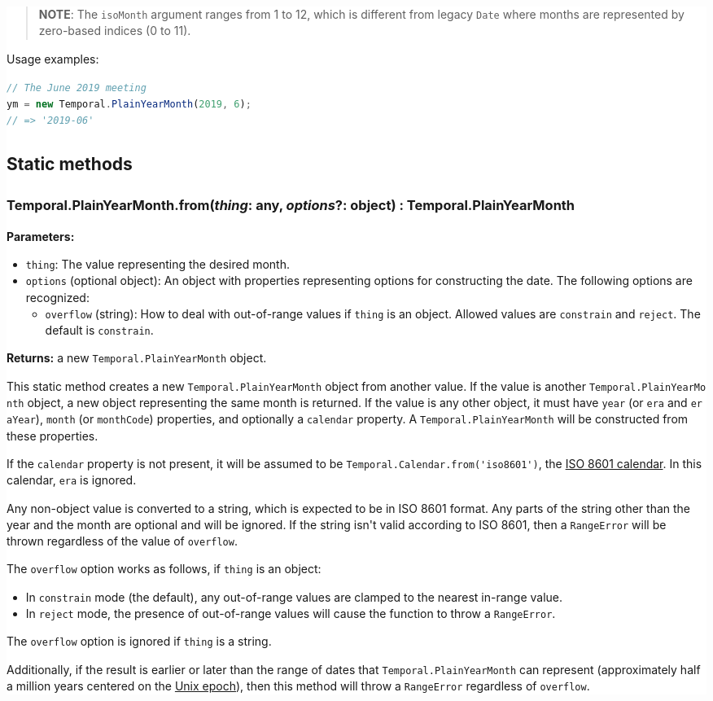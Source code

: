 > **NOTE**: The `isoMonth` argument ranges from 1 to 12, which is different from legacy `Date` where months are represented by zero-based indices (0 to 11).

Usage examples:

```javascript
// The June 2019 meeting
ym = new Temporal.PlainYearMonth(2019, 6);
// => '2019-06'
```

## Static methods

### Temporal.PlainYearMonth.**from**(_thing_: any, _options_?: object) : Temporal.PlainYearMonth

**Parameters:**

- `thing`: The value representing the desired month.
- `options` (optional object): An object with properties representing options for constructing the date.
  The following options are recognized:
  - `overflow` (string): How to deal with out-of-range values if `thing` is an object.
    Allowed values are `constrain` and `reject`.
    The default is `constrain`.

**Returns:** a new `Temporal.PlainYearMonth` object.

This static method creates a new `Temporal.PlainYearMonth` object from another value.
If the value is another `Temporal.PlainYearMonth` object, a new object representing the same month is returned.
If the value is any other object, it must have `year` (or `era` and `eraYear`), `month` (or `monthCode`) properties, and optionally a `calendar` property.
A `Temporal.PlainYearMonth` will be constructed from these properties.

If the `calendar` property is not present, it will be assumed to be `Temporal.Calendar.from('iso8601')`, the [ISO 8601 calendar](https://en.wikipedia.org/wiki/ISO_8601#Dates).
In this calendar, `era` is ignored.

Any non-object value is converted to a string, which is expected to be in ISO 8601 format.
Any parts of the string other than the year and the month are optional and will be ignored.
If the string isn't valid according to ISO 8601, then a `RangeError` will be thrown regardless of the value of `overflow`.

The `overflow` option works as follows, if `thing` is an object:

- In `constrain` mode (the default), any out-of-range values are clamped to the nearest in-range value.
- In `reject` mode, the presence of out-of-range values will cause the function to throw a `RangeError`.

The `overflow` option is ignored if `thing` is a string.

Additionally, if the result is earlier or later than the range of dates that `Temporal.PlainYearMonth` can represent (approximately half a million years centered on the [Unix epoch](https://en.wikipedia.org/wiki/Unix_time)), then this method will throw a `RangeError` regardless of `overflow`.
